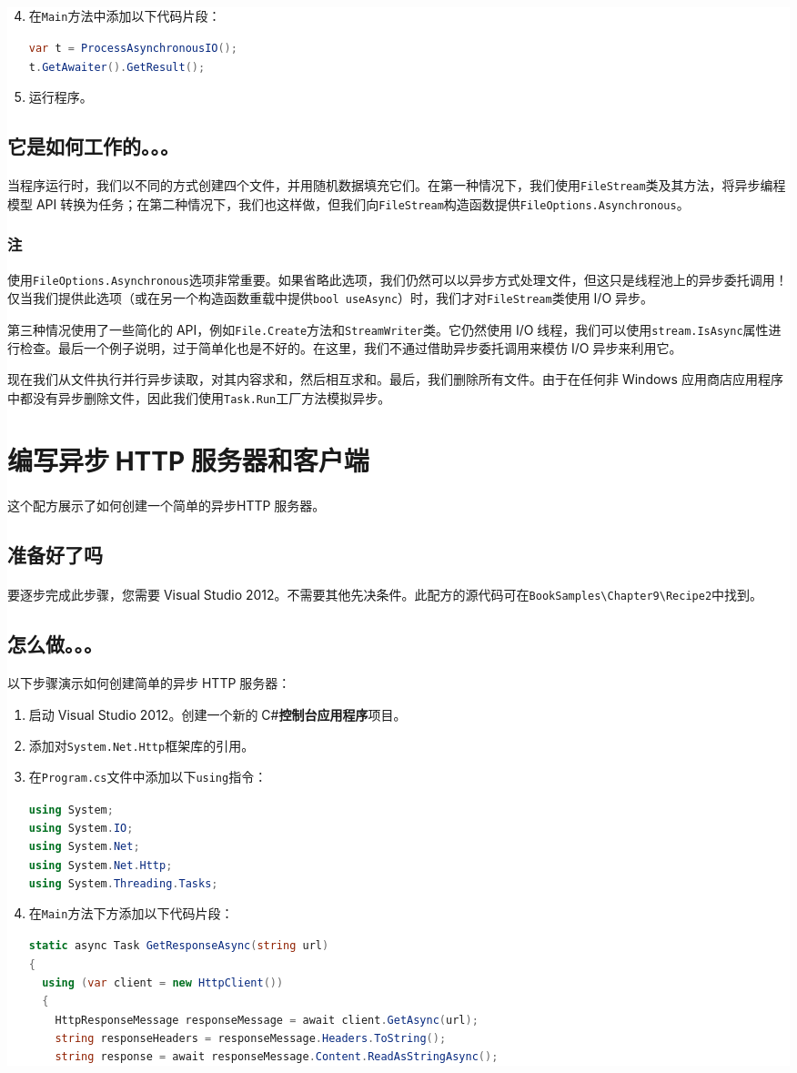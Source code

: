 4.  在`Main`方法中添加以下代码片段：

    ```cs
    var t = ProcessAsynchronousIO();
    t.GetAwaiter().GetResult();
    ```

5.  运行程序。

## 它是如何工作的。。。

当程序运行时，我们以不同的方式创建四个文件，并用随机数据填充它们。在第一种情况下，我们使用`FileStream`类及其方法，将异步编程模型 API 转换为任务；在第二种情况下，我们也这样做，但我们向`FileStream`构造函数提供`FileOptions.Asynchronous`。

### 注

使用`FileOptions.Asynchronous`选项非常重要。如果省略此选项，我们仍然可以以异步方式处理文件，但这只是线程池上的异步委托调用！仅当我们提供此选项（或在另一个构造函数重载中提供`bool useAsync`）时，我们才对`FileStream`类使用 I/O 异步。

第三种情况使用了一些简化的 API，例如`File.Create`方法和`StreamWriter`类。它仍然使用 I/O 线程，我们可以使用`stream.IsAsync`属性进行检查。最后一个例子说明，过于简单化也是不好的。在这里，我们不通过借助异步委托调用来模仿 I/O 异步来利用它。

现在我们从文件执行并行异步读取，对其内容求和，然后相互求和。最后，我们删除所有文件。由于在任何非 Windows 应用商店应用程序中都没有异步删除文件，因此我们使用`Task.Run`工厂方法模拟异步。

# 编写异步 HTTP 服务器和客户端

这个配方展示了如何创建一个简单的异步HTTP 服务器。

## 准备好了吗

要逐步完成此步骤，您需要 Visual Studio 2012。不需要其他先决条件。此配方的源代码可在`BookSamples\Chapter9\Recipe2`中找到。

## 怎么做。。。

以下步骤演示如何创建简单的异步 HTTP 服务器：

1.  启动 Visual Studio 2012。创建一个新的 C#**控制台应用程序**项目。
2.  添加对`System.Net.Http`框架库的引用。
3.  在`Program.cs`文件中添加以下`using`指令：

    ```cs
    using System;
    using System.IO;
    using System.Net;
    using System.Net.Http;
    using System.Threading.Tasks;
    ```

4.  在`Main`方法下方添加以下代码片段：

    ```cs
    static async Task GetResponseAsync(string url)
    {
      using (var client = new HttpClient())
      {
        HttpResponseMessage responseMessage = await client.GetAsync(url);
        string responseHeaders = responseMessage.Headers.ToString();
        string response = await responseMessage.Content.ReadAsStringAsync();
